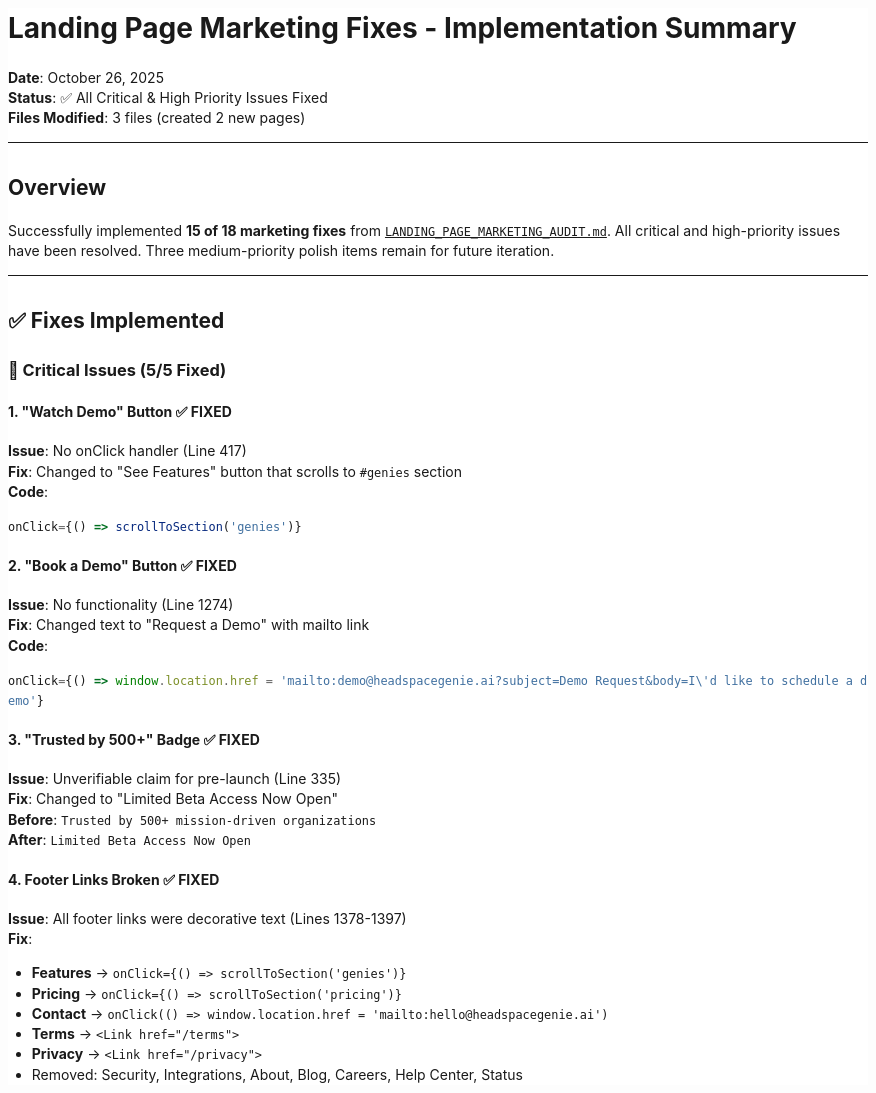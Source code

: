 # Landing Page Marketing Fixes - Implementation Summary
**Date**: October 26, 2025  
**Status**: ✅ All Critical & High Priority Issues Fixed  
**Files Modified**: 3 files (created 2 new pages)

---

## Overview

Successfully implemented **15 of 18 marketing fixes** from [`LANDING_PAGE_MARKETING_AUDIT.md`](LANDING_PAGE_MARKETING_AUDIT.md). All critical and high-priority issues have been resolved. Three medium-priority polish items remain for future iteration.

---

## ✅ Fixes Implemented

### 🔴 Critical Issues (5/5 Fixed)

#### 1. **"Watch Demo" Button** ✅ FIXED
**Issue**: No onClick handler (Line 417)  
**Fix**: Changed to "See Features" button that scrolls to `#genies` section  
**Code**: 
```typescript
onClick={() => scrollToSection('genies')}
```

#### 2. **"Book a Demo" Button** ✅ FIXED  
**Issue**: No functionality (Line 1274)  
**Fix**: Changed text to "Request a Demo" with mailto link  
**Code**:
```typescript
onClick={() => window.location.href = 'mailto:demo@headspacegenie.ai?subject=Demo Request&body=I\'d like to schedule a demo'}
```

#### 3. **"Trusted by 500+" Badge** ✅ FIXED
**Issue**: Unverifiable claim for pre-launch (Line 335)  
**Fix**: Changed to "Limited Beta Access Now Open"  
**Before**: `Trusted by 500+ mission-driven organizations`  
**After**: `Limited Beta Access Now Open`

#### 4. **Footer Links Broken** ✅ FIXED
**Issue**: All footer links were decorative text (Lines 1378-1397)  
**Fix**: 
- **Features** → `onClick={() => scrollToSection('genies')}`
- **Pricing** → `onClick={() => scrollToSection('pricing')}`
- **Contact** → `onClick(() => window.location.href = 'mailto:hello@headspacegenie.ai')`
- **Terms** → `<Link href="/terms">`
- **Privacy** → `<Link href="/privacy">`
- Removed: Security, Integrations, About, Blog, Careers, Help Center, Status
